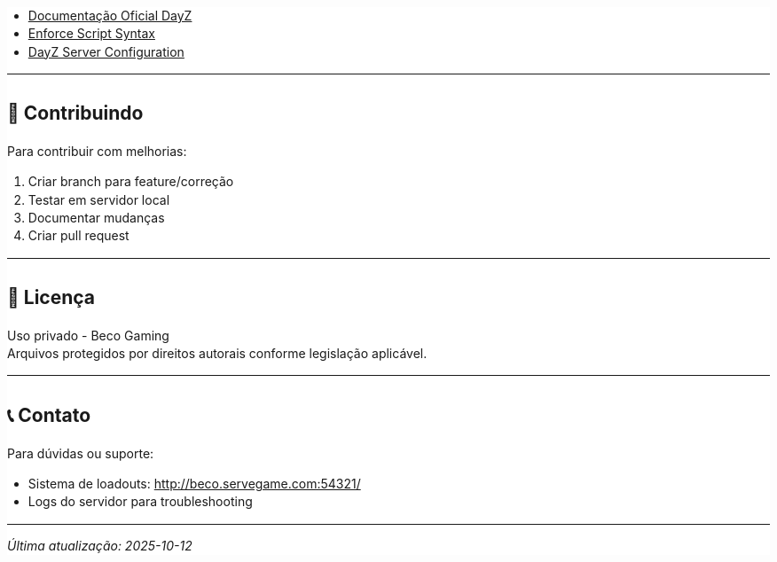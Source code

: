 - [Documentação Oficial DayZ](https://community.bistudio.com/wiki/DayZ)
- [Enforce Script Syntax](https://community.bistudio.com/wiki/Enfusion:Enforce_Script_Syntax)
- [DayZ Server Configuration](https://community.bistudio.com/wiki/DayZ:Server_Configuration)

---

## 🤝 Contribuindo

Para contribuir com melhorias:

1. Criar branch para feature/correção
2. Testar em servidor local
3. Documentar mudanças
4. Criar pull request

---

## 📄 Licença

Uso privado - Beco Gaming  
Arquivos protegidos por direitos autorais conforme legislação aplicável.

---

## 📞 Contato

Para dúvidas ou suporte:
- Sistema de loadouts: http://beco.servegame.com:54321/
- Logs do servidor para troubleshooting

---

*Última atualização: 2025-10-12*

